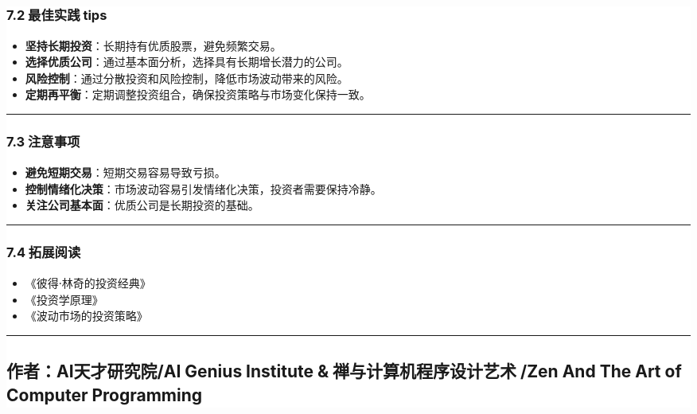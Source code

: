 ### 7.2 最佳实践 tips

- **坚持长期投资**：长期持有优质股票，避免频繁交易。
- **选择优质公司**：通过基本面分析，选择具有长期增长潜力的公司。
- **风险控制**：通过分散投资和风险控制，降低市场波动带来的风险。
- **定期再平衡**：定期调整投资组合，确保投资策略与市场变化保持一致。

---

### 7.3 注意事项

- **避免短期交易**：短期交易容易导致亏损。
- **控制情绪化决策**：市场波动容易引发情绪化决策，投资者需要保持冷静。
- **关注公司基本面**：优质公司是长期投资的基础。

---

### 7.4 拓展阅读

- 《彼得·林奇的投资经典》
- 《投资学原理》
- 《波动市场的投资策略》

---

## 作者：AI天才研究院/AI Genius Institute & 禅与计算机程序设计艺术 /Zen And The Art of Computer Programming

